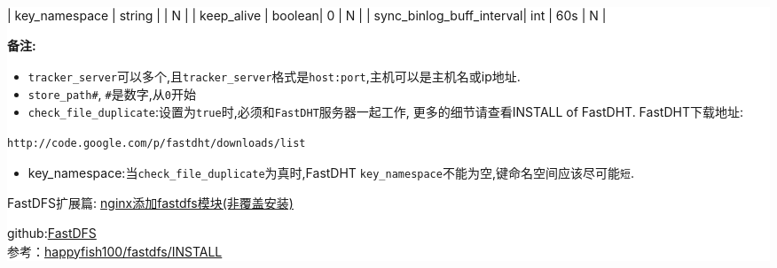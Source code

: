 | key_namespace       | string |         |  N   |
| keep_alive          | boolean|    0    |  N   |
| sync_binlog_buff_interval| int |   60s |  N   |

**备注:**
- `tracker_server`可以多个,且`tracker_server`格式是`host:port`,主机可以是主机名或ip地址.
- `store_path#`, `#`是数字,从`0`开始
- `check_file_duplicate`:设置为`true`时,必须和`FastDHT`服务器一起工作,
更多的细节请查看INSTALL of FastDHT. FastDHT下载地址:
```
http://code.google.com/p/fastdht/downloads/list
```
- key_namespace:当`check_file_duplicate`为真时,FastDHT `key_namespace`不能为空,键命名空间应该尽可能`短`.


FastDFS扩展篇: [nginx添加fastdfs模块(非覆盖安装)](https://dm116.github.io/2020/02/24/install-fastdfs-module-to-nginx/)

github:[FastDFS](https://github.com/happyfish100/fastdfs)<br>
参考：[happyfish100/fastdfs/INSTALL](https://github.com/happyfish100/fastdfs/blob/master/INSTALL#L113)


